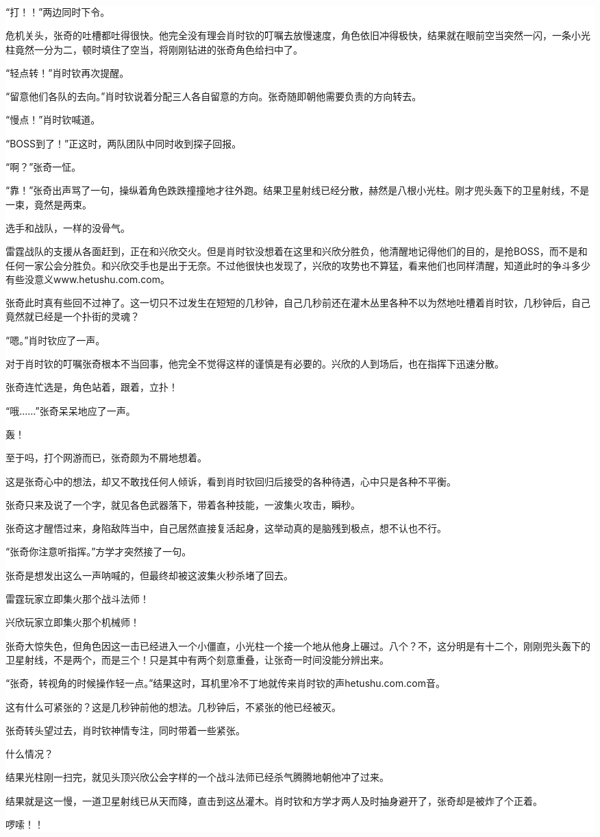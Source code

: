“打！！”两边同时下令。

危机关头，张奇的吐槽都吐得很快。他完全没有理会肖时钦的叮嘱去放慢速度，角色依旧冲得极快，结果就在眼前空当突然一闪，一条小光柱竟然一分为二，顿时填住了空当，将刚刚钻进的张奇角色给扫中了。

“轻点转！”肖时钦再次提醒。

“留意他们各队的去向。”肖时钦说着分配三人各自留意的方向。张奇随即朝他需要负责的方向转去。

“慢点！”肖时钦喊道。

“BOSS到了！”正这时，两队团队中同时收到探子回报。

“啊？”张奇一怔。

“靠！”张奇出声骂了一句，操纵着角色跌跌撞撞地才往外跑。结果卫星射线已经分散，赫然是八根小光柱。刚才兜头轰下的卫星射线，不是一束，竟然是两束。

选手和战队，一样的没骨气。

雷霆战队的支援从各面赶到，正在和兴欣交火。但是肖时钦没想着在这里和兴欣分胜负，他清醒地记得他们的目的，是抢BOSS，而不是和任何一家公会分胜负。和兴欣交手也是出于无奈。不过他很快也发现了，兴欣的攻势也不算猛，看来他们也同样清醒，知道此时的争斗多少有些没意义www.hetushu.com.com。

张奇此时真有些回不过神了。这一切只不过发生在短短的几秒钟，自己几秒前还在灌木丛里各种不以为然地吐槽着肖时钦，几秒钟后，自己竟然就已经是一个扑街的灵魂？

“嗯。”肖时钦应了一声。

对于肖时钦的叮嘱张奇根本不当回事，他完全不觉得这样的谨慎是有必要的。兴欣的人到场后，也在指挥下迅速分散。

张奇连忙选是，角色站着，跟着，立扑！

“哦……”张奇呆呆地应了一声。

轰！

至于吗，打个网游而已，张奇颇为不屑地想着。

这是张奇心中的想法，却又不敢找任何人倾诉，看到肖时钦回归后接受的各种待遇，心中只是各种不平衡。

张奇只来及说了一个字，就见各色武器落下，带着各种技能，一波集火攻击，瞬秒。

张奇这才醒悟过来，身陷敌阵当中，自己居然直接复活起身，这举动真的是脑残到极点，想不认也不行。

“张奇你注意听指挥。”方学才突然接了一句。

张奇是想发出这么一声呐喊的，但最终却被这波集火秒杀堵了回去。

雷霆玩家立即集火那个战斗法师！

兴欣玩家立即集火那个机械师！

张奇大惊失色，但角色因这一击已经进入一个小僵直，小光柱一个接一个地从他身上碾过。八个？不，这分明是有十二个，刚刚兜头轰下的卫星射线，不是两个，而是三个！只是其中有两个刻意重叠，让张奇一时间没能分辨出来。

“张奇，转视角的时候操作轻一点。”结果这时，耳机里冷不丁地就传来肖时钦的声hetushu.com.com音。

这有什么可紧张的？这是几秒钟前他的想法。几秒钟后，不紧张的他已经被灭。

张奇转头望过去，肖时钦神情专注，同时带着一些紧张。

什么情况？

结果光柱刚一扫完，就见头顶兴欣公会字样的一个战斗法师已经杀气腾腾地朝他冲了过来。

结果就是这一慢，一道卫星射线已从天而降，直击到这丛灌木。肖时钦和方学才两人及时抽身避开了，张奇却是被炸了个正着。

啰嗦！！
